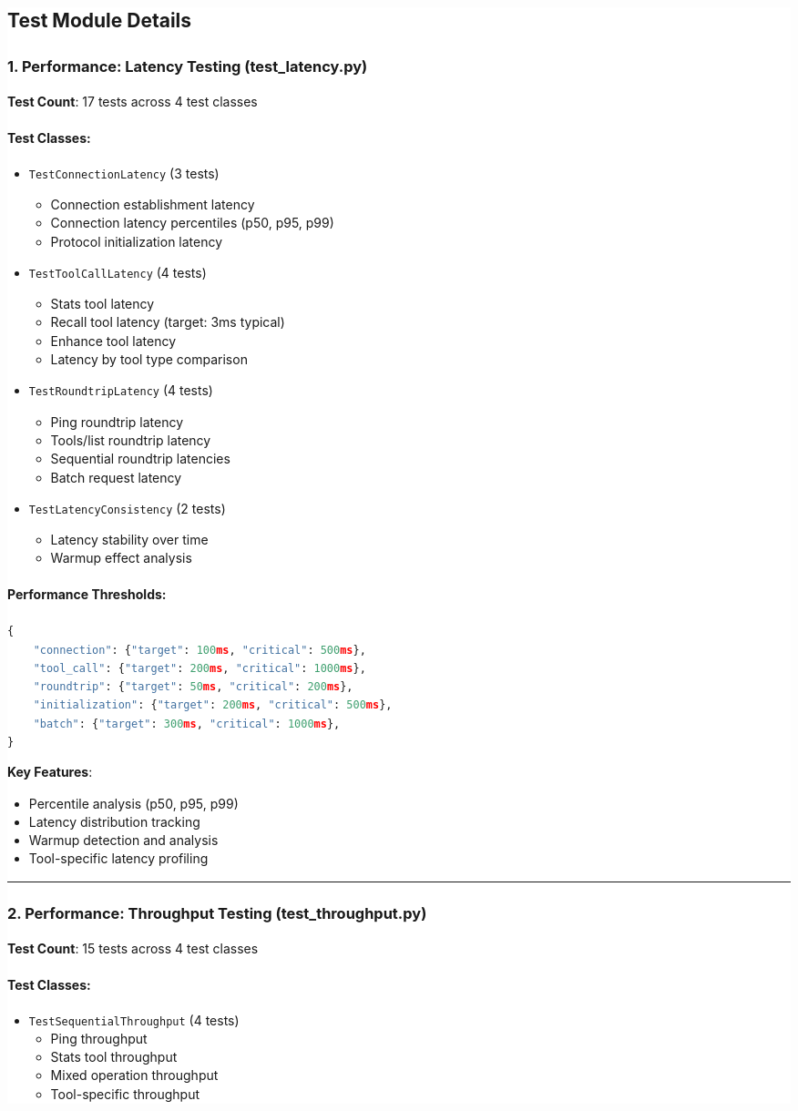 ## Test Module Details

### 1. Performance: Latency Testing (test_latency.py)

**Test Count**: 17 tests across 4 test classes

#### Test Classes:
- `TestConnectionLatency` (3 tests)
  - Connection establishment latency
  - Connection latency percentiles (p50, p95, p99)
  - Protocol initialization latency

- `TestToolCallLatency` (4 tests)
  - Stats tool latency
  - Recall tool latency (target: 3ms typical)
  - Enhance tool latency
  - Latency by tool type comparison

- `TestRoundtripLatency` (4 tests)
  - Ping roundtrip latency
  - Tools/list roundtrip latency
  - Sequential roundtrip latencies
  - Batch request latency

- `TestLatencyConsistency` (2 tests)
  - Latency stability over time
  - Warmup effect analysis

#### Performance Thresholds:
```python
{
    "connection": {"target": 100ms, "critical": 500ms},
    "tool_call": {"target": 200ms, "critical": 1000ms},
    "roundtrip": {"target": 50ms, "critical": 200ms},
    "initialization": {"target": 200ms, "critical": 500ms},
    "batch": {"target": 300ms, "critical": 1000ms},
}
```

**Key Features**:
- Percentile analysis (p50, p95, p99)
- Latency distribution tracking
- Warmup detection and analysis
- Tool-specific latency profiling

---

### 2. Performance: Throughput Testing (test_throughput.py)

**Test Count**: 15 tests across 4 test classes

#### Test Classes:
- `TestSequentialThroughput` (4 tests)
  - Ping throughput
  - Stats tool throughput
  - Mixed operation throughput
  - Tool-specific throughput
